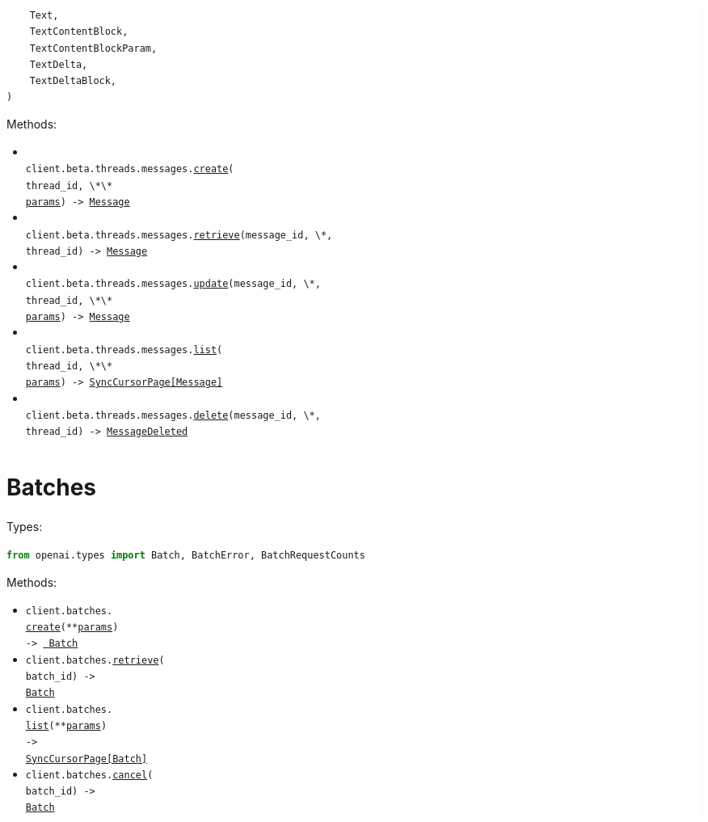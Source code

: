 ```python
    Text,
    TextContentBlock,
    TextContentBlockParam,
    TextDelta,
    TextDeltaBlock,
)
```

Methods:

- <code title="post /threads/{thread_id}/messages">
  client.beta.threads.messages.<a href="./src/openai/resources/beta/threads/messages.py">create</a>(
  thread_id, \*\*<a href="src/openai/types/beta/threads/message_create_params.py">
  params</a>) -> <a href="./src/openai/types/beta/threads/message.py">Message</a></code>
- <code title="get /threads/{thread_id}/messages/{message_id}">
  client.beta.threads.messages.<a href="./src/openai/resources/beta/threads/messages.py">retrieve</a>(message_id, \*,
  thread_id) -> <a href="./src/openai/types/beta/threads/message.py">Message</a></code>
- <code title="post /threads/{thread_id}/messages/{message_id}">
  client.beta.threads.messages.<a href="./src/openai/resources/beta/threads/messages.py">update</a>(message_id, \*,
  thread_id, \*\*<a href="src/openai/types/beta/threads/message_update_params.py">
  params</a>) -> <a href="./src/openai/types/beta/threads/message.py">Message</a></code>
- <code title="get /threads/{thread_id}/messages">
  client.beta.threads.messages.<a href="./src/openai/resources/beta/threads/messages.py">list</a>(
  thread_id, \*\*<a href="src/openai/types/beta/threads/message_list_params.py">
  params</a>) -> <a href="./src/openai/types/beta/threads/message.py">SyncCursorPage[Message]</a></code>
- <code title="delete /threads/{thread_id}/messages/{message_id}">
  client.beta.threads.messages.<a href="./src/openai/resources/beta/threads/messages.py">delete</a>(message_id, \*,
  thread_id) -> <a href="./src/openai/types/beta/threads/message_deleted.py">MessageDeleted</a></code>

# Batches

Types:

```python
from openai.types import Batch, BatchError, BatchRequestCounts
```

Methods:

- <code title="post /batches">client.batches.<a href="./src/openai/resources/batches.py">
  create</a>(\*\*<a href="src/openai/types/batch_create_params.py">params</a>) -> <a href="./src/openai/types/batch.py">
  Batch</a></code>
- <code title="get /batches/{batch_id}">client.batches.<a href="./src/openai/resources/batches.py">retrieve</a>(
  batch_id) -> <a href="./src/openai/types/batch.py">Batch</a></code>
- <code title="get /batches">client.batches.<a href="./src/openai/resources/batches.py">
  list</a>(\*\*<a href="src/openai/types/batch_list_params.py">params</a>) -> <a href="./src/openai/types/batch.py">
  SyncCursorPage[Batch]</a></code>
- <code title="post /batches/{batch_id}/cancel">client.batches.<a href="./src/openai/resources/batches.py">cancel</a>(
  batch_id) -> <a href="./src/openai/types/batch.py">Batch</a></code>
